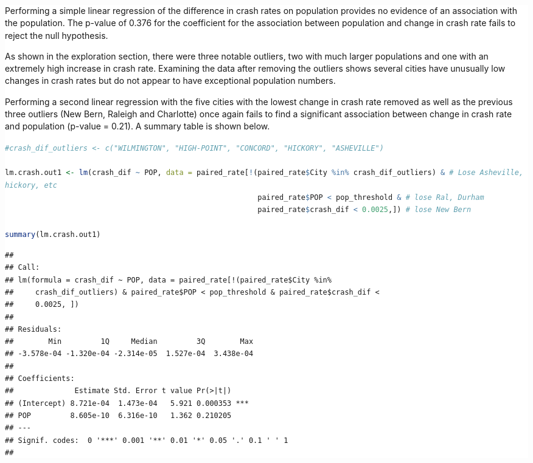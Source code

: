 Performing a simple linear regression of the difference in crash rates
on population provides no evidence of an association with the
population. The p-value of 0.376 for the coefficient for the association
between population and change in crash rate fails to reject the null
hypothesis.

As shown in the exploration section, there were three notable outliers,
two with much larger populations and one with an extremely high increase
in crash rate. Examining the data after removing the outliers shows
several cities have unusually low changes in crash rates but do not
appear to have exceptional population numbers.

Performing a second linear regression with the five cities with the
lowest change in crash rate removed as well as the previous three
outliers (New Bern, Raleigh and Charlotte) once again fails to find a
significant association between change in crash rate and population
(p-value = 0.21). A summary table is shown below.

``` r
#crash_dif_outliers <- c("WILMINGTON", "HIGH-POINT", "CONCORD", "HICKORY", "ASHEVILLE")

lm.crash.out1 <- lm(crash_dif ~ POP, data = paired_rate[!(paired_rate$City %in% crash_dif_outliers) & # Lose Asheville, hickory, etc
                                                          paired_rate$POP < pop_threshold & # lose Ral, Durham
                                                          paired_rate$crash_dif < 0.0025,]) # lose New Bern

summary(lm.crash.out1)
```

    ## 
    ## Call:
    ## lm(formula = crash_dif ~ POP, data = paired_rate[!(paired_rate$City %in% 
    ##     crash_dif_outliers) & paired_rate$POP < pop_threshold & paired_rate$crash_dif < 
    ##     0.0025, ])
    ## 
    ## Residuals:
    ##        Min         1Q     Median         3Q        Max 
    ## -3.578e-04 -1.320e-04 -2.314e-05  1.527e-04  3.438e-04 
    ## 
    ## Coefficients:
    ##              Estimate Std. Error t value Pr(>|t|)    
    ## (Intercept) 8.721e-04  1.473e-04   5.921 0.000353 ***
    ## POP         8.605e-10  6.316e-10   1.362 0.210205    
    ## ---
    ## Signif. codes:  0 '***' 0.001 '**' 0.01 '*' 0.05 '.' 0.1 ' ' 1
    ## 